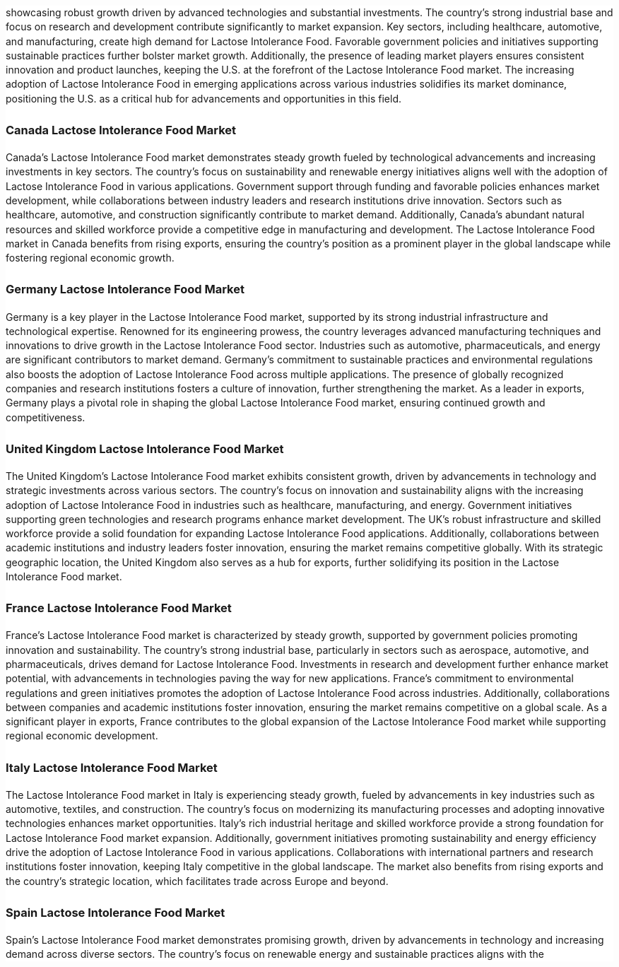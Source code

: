 showcasing robust growth driven by advanced technologies and substantial investments. The country&rsquo;s strong industrial base and focus on research and development contribute significantly to market expansion. Key sectors, including healthcare, automotive, and manufacturing, create high demand for Lactose Intolerance Food. Favorable government policies and initiatives supporting sustainable practices further bolster market growth. Additionally, the presence of leading market players ensures consistent innovation and product launches, keeping the U.S. at the forefront of the Lactose Intolerance Food market. The increasing adoption of Lactose Intolerance Food in emerging applications across various industries solidifies its market dominance, positioning the U.S. as a critical hub for advancements and opportunities in this field.</p><h3>Canada Lactose Intolerance Food Market</h3><p>Canada&rsquo;s Lactose Intolerance Food market demonstrates steady growth fueled by technological advancements and increasing investments in key sectors. The country&rsquo;s focus on sustainability and renewable energy initiatives aligns well with the adoption of Lactose Intolerance Food in various applications. Government support through funding and favorable policies enhances market development, while collaborations between industry leaders and research institutions drive innovation. Sectors such as healthcare, automotive, and construction significantly contribute to market demand. Additionally, Canada&rsquo;s abundant natural resources and skilled workforce provide a competitive edge in manufacturing and development. The Lactose Intolerance Food market in Canada benefits from rising exports, ensuring the country&rsquo;s position as a prominent player in the global landscape while fostering regional economic growth.</p><h3>Germany Lactose Intolerance Food Market</h3><p>Germany is a key player in the Lactose Intolerance Food market, supported by its strong industrial infrastructure and technological expertise. Renowned for its engineering prowess, the country leverages advanced manufacturing techniques and innovations to drive growth in the Lactose Intolerance Food sector. Industries such as automotive, pharmaceuticals, and energy are significant contributors to market demand. Germany&rsquo;s commitment to sustainable practices and environmental regulations also boosts the adoption of Lactose Intolerance Food across multiple applications. The presence of globally recognized companies and research institutions fosters a culture of innovation, further strengthening the market. As a leader in exports, Germany plays a pivotal role in shaping the global Lactose Intolerance Food market, ensuring continued growth and competitiveness.</p><h3>United Kingdom Lactose Intolerance Food Market</h3><p>The United Kingdom&rsquo;s Lactose Intolerance Food market exhibits consistent growth, driven by advancements in technology and strategic investments across various sectors. The country&rsquo;s focus on innovation and sustainability aligns with the increasing adoption of Lactose Intolerance Food in industries such as healthcare, manufacturing, and energy. Government initiatives supporting green technologies and research programs enhance market development. The UK&rsquo;s robust infrastructure and skilled workforce provide a solid foundation for expanding Lactose Intolerance Food applications. Additionally, collaborations between academic institutions and industry leaders foster innovation, ensuring the market remains competitive globally. With its strategic geographic location, the United Kingdom also serves as a hub for exports, further solidifying its position in the Lactose Intolerance Food market.</p><h3>France Lactose Intolerance Food Market</h3><p>France&rsquo;s Lactose Intolerance Food market is characterized by steady growth, supported by government policies promoting innovation and sustainability. The country&rsquo;s strong industrial base, particularly in sectors such as aerospace, automotive, and pharmaceuticals, drives demand for Lactose Intolerance Food. Investments in research and development further enhance market potential, with advancements in technologies paving the way for new applications. France&rsquo;s commitment to environmental regulations and green initiatives promotes the adoption of Lactose Intolerance Food across industries. Additionally, collaborations between companies and academic institutions foster innovation, ensuring the market remains competitive on a global scale. As a significant player in exports, France contributes to the global expansion of the Lactose Intolerance Food market while supporting regional economic development.</p><h3>Italy Lactose Intolerance Food Market</h3><p>The Lactose Intolerance Food market in Italy is experiencing steady growth, fueled by advancements in key industries such as automotive, textiles, and construction. The country&rsquo;s focus on modernizing its manufacturing processes and adopting innovative technologies enhances market opportunities. Italy&rsquo;s rich industrial heritage and skilled workforce provide a strong foundation for Lactose Intolerance Food market expansion. Additionally, government initiatives promoting sustainability and energy efficiency drive the adoption of Lactose Intolerance Food in various applications. Collaborations with international partners and research institutions foster innovation, keeping Italy competitive in the global landscape. The market also benefits from rising exports and the country&rsquo;s strategic location, which facilitates trade across Europe and beyond.</p><h3>Spain Lactose Intolerance Food Market</h3><p>Spain&rsquo;s Lactose Intolerance Food market demonstrates promising growth, driven by advancements in technology and increasing demand across diverse sectors. The country&rsquo;s focus on renewable energy and sustainable practices aligns with the